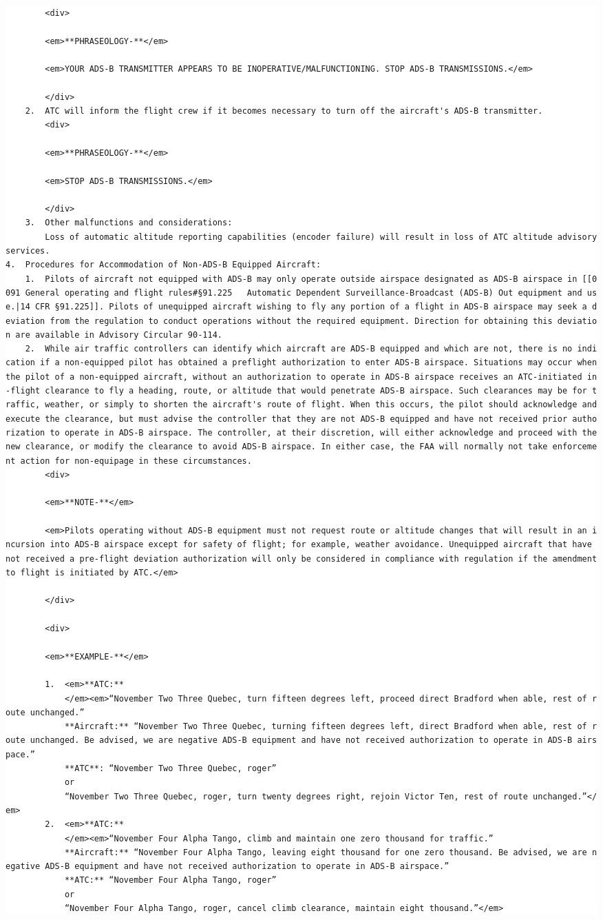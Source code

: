             <div>

            <em>**PHRASEOLOGY-**</em>

            <em>YOUR ADS-B TRANSMITTER APPEARS TO BE INOPERATIVE/MALFUNCTIONING. STOP ADS-B TRANSMISSIONS.</em>

            </div>
        2.  ATC will inform the flight crew if it becomes necessary to turn off the aircraft's ADS-B transmitter.
            <div>

            <em>**PHRASEOLOGY-**</em>

            <em>STOP ADS-B TRANSMISSIONS.</em>

            </div>
        3.  Other malfunctions and considerations:  
            Loss of automatic altitude reporting capabilities (encoder failure) will result in loss of ATC altitude advisory services.
    4.  Procedures for Accommodation of Non-ADS-B Equipped Aircraft:
        1.  Pilots of aircraft not equipped with ADS-B may only operate outside airspace designated as ADS-B airspace in [[0091 General operating and flight rules#§91.225   Automatic Dependent Surveillance-Broadcast (ADS-B) Out equipment and use.|14 CFR §91.225]]. Pilots of unequipped aircraft wishing to fly any portion of a flight in ADS-B airspace may seek a deviation from the regulation to conduct operations without the required equipment. Direction for obtaining this deviation are available in Advisory Circular 90-114.
        2.  While air traffic controllers can identify which aircraft are ADS-B equipped and which are not, there is no indication if a non-equipped pilot has obtained a preflight authorization to enter ADS-B airspace. Situations may occur when the pilot of a non-equipped aircraft, without an authorization to operate in ADS-B airspace receives an ATC-initiated in-flight clearance to fly a heading, route, or altitude that would penetrate ADS-B airspace. Such clearances may be for traffic, weather, or simply to shorten the aircraft's route of flight. When this occurs, the pilot should acknowledge and execute the clearance, but must advise the controller that they are not ADS-B equipped and have not received prior authorization to operate in ADS-B airspace. The controller, at their discretion, will either acknowledge and proceed with the new clearance, or modify the clearance to avoid ADS-B airspace. In either case, the FAA will normally not take enforcement action for non-equipage in these circumstances.
            <div>

            <em>**NOTE-**</em>

            <em>Pilots operating without ADS-B equipment must not request route or altitude changes that will result in an incursion into ADS-B airspace except for safety of flight; for example, weather avoidance. Unequipped aircraft that have not received a pre-flight deviation authorization will only be considered in compliance with regulation if the amendment to flight is initiated by ATC.</em>

            </div>

            <div>

            <em>**EXAMPLE-**</em>

            1.  <em>**ATC:**  
                </em><em>“November Two Three Quebec, turn fifteen degrees left, proceed direct Bradford when able, rest of route unchanged.”  
                **Aircraft:** “November Two Three Quebec, turning fifteen degrees left, direct Bradford when able, rest of route unchanged. Be advised, we are negative ADS-B equipment and have not received authorization to operate in ADS-B airspace.”  
                **ATC**: “November Two Three Quebec, roger”  
                or  
                “November Two Three Quebec, roger, turn twenty degrees right, rejoin Victor Ten, rest of route unchanged.”</em>
            2.  <em>**ATC:**  
                </em><em>“November Four Alpha Tango, climb and maintain one zero thousand for traffic.”  
                **Aircraft:** “November Four Alpha Tango, leaving eight thousand for one zero thousand. Be advised, we are negative ADS-B equipment and have not received authorization to operate in ADS-B airspace.”  
                **ATC:** “November Four Alpha Tango, roger”  
                or  
                “November Four Alpha Tango, roger, cancel climb clearance, maintain eight thousand.”</em>